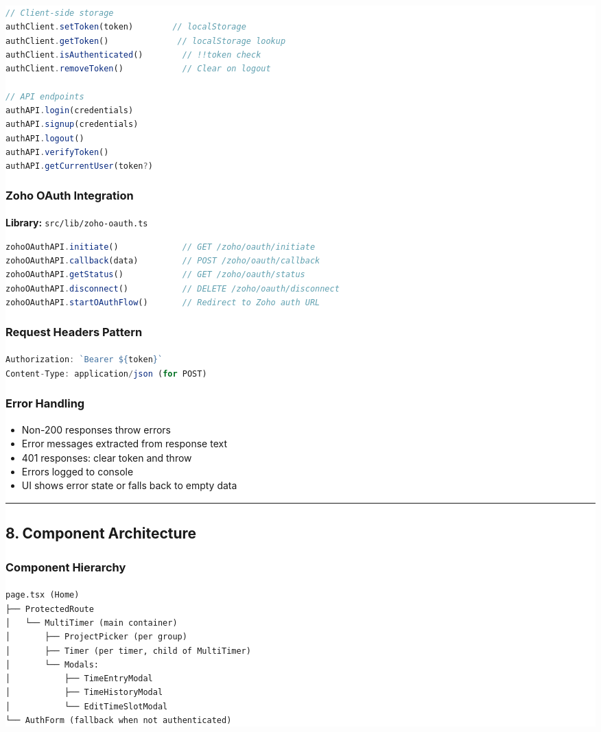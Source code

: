 ```typescript
// Client-side storage
authClient.setToken(token)        // localStorage
authClient.getToken()              // localStorage lookup
authClient.isAuthenticated()        // !!token check
authClient.removeToken()            // Clear on logout

// API endpoints
authAPI.login(credentials)
authAPI.signup(credentials)
authAPI.logout()
authAPI.verifyToken()
authAPI.getCurrentUser(token?)
```

### Zoho OAuth Integration
**Library:** `src/lib/zoho-oauth.ts`

```typescript
zohoOAuthAPI.initiate()             // GET /zoho/oauth/initiate
zohoOAuthAPI.callback(data)         // POST /zoho/oauth/callback
zohoOAuthAPI.getStatus()            // GET /zoho/oauth/status
zohoOAuthAPI.disconnect()           // DELETE /zoho/oauth/disconnect
zohoOAuthAPI.startOAuthFlow()       // Redirect to Zoho auth URL
```

### Request Headers Pattern
```typescript
Authorization: `Bearer ${token}`
Content-Type: application/json (for POST)
```

### Error Handling
- Non-200 responses throw errors
- Error messages extracted from response text
- 401 responses: clear token and throw
- Errors logged to console
- UI shows error state or falls back to empty data

---

## 8. Component Architecture

### Component Hierarchy
```
page.tsx (Home)
├── ProtectedRoute
│   └── MultiTimer (main container)
│       ├── ProjectPicker (per group)
│       ├── Timer (per timer, child of MultiTimer)
│       └── Modals:
│           ├── TimeEntryModal
│           ├── TimeHistoryModal
│           └── EditTimeSlotModal
└── AuthForm (fallback when not authenticated)
```
